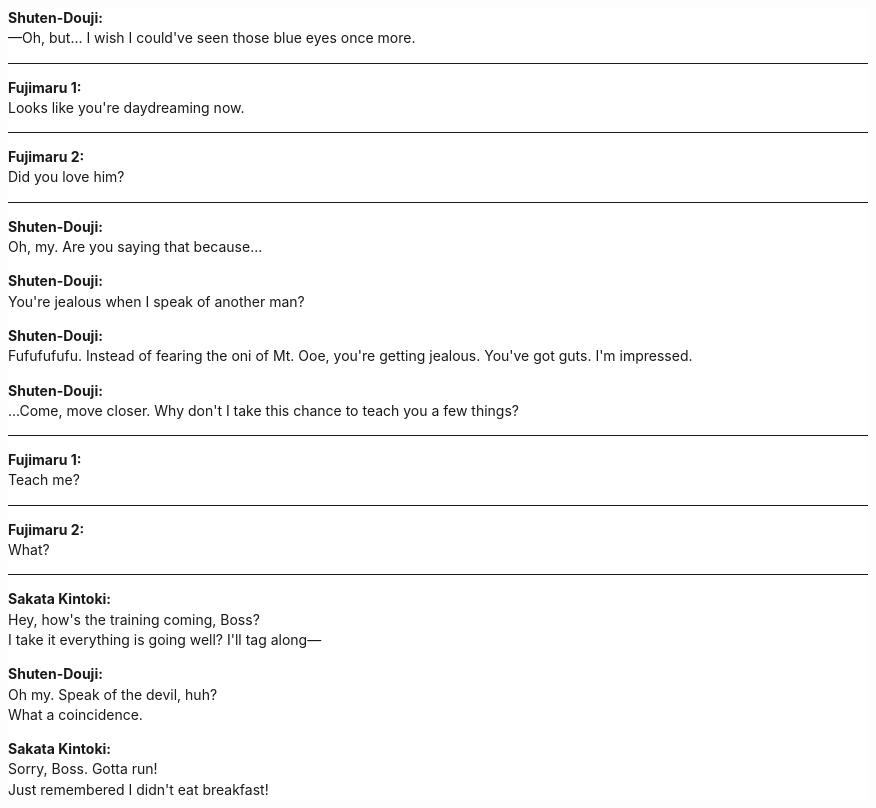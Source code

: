 **Shuten-Douji:**   
&mdash;Oh, but... I wish I could've seen those blue eyes once more.  
  
   
  
---  
  
**Fujimaru 1:**   
Looks like you're daydreaming now.  
  
---  
  
**Fujimaru 2:**   
Did you love him?  
   
  
  
---  
   
**Shuten-Douji:**   
Oh, my. Are you saying that because...  
  
   
**Shuten-Douji:**   
You're jealous when I speak of another man?  
  
   
**Shuten-Douji:**   
Fufufufufu. Instead of fearing the oni of Mt. Ooe, you're getting jealous. You've got guts. I'm impressed.  
  
   
**Shuten-Douji:**   
...Come, move closer. Why don't I take this chance to teach you a few things?  
  
   
  
---  
  
**Fujimaru 1:**   
Teach me?  
  
---  
  
**Fujimaru 2:**   
What?  
   
  
  
---  
   
**Sakata Kintoki:**   
Hey, how's the training coming, Boss?  
I take it everything is going well? I'll tag along&mdash;  
  
   
**Shuten-Douji:**   
Oh my. Speak of the devil, huh?  
What a coincidence.  
  
   
**Sakata Kintoki:**   
Sorry, Boss. Gotta run!  
Just remembered I didn't eat breakfast!  
  